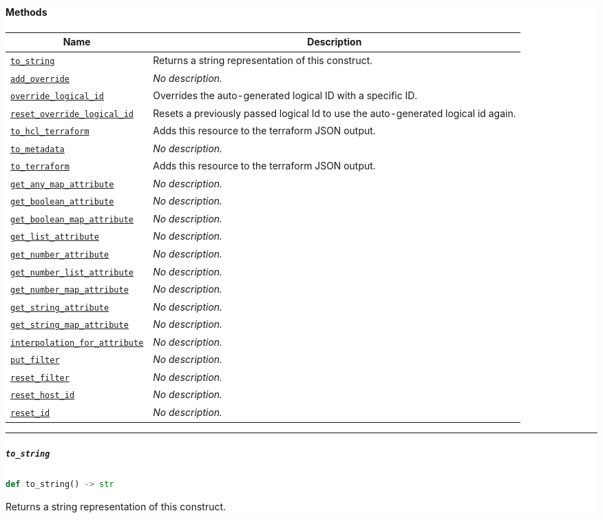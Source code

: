 
#### Methods <a name="Methods" id="Methods"></a>

| **Name** | **Description** |
| --- | --- |
| <code><a href="#rhizo-co-terraform-provider-oci.dataOciCapacityManagementInternalOccHandoverResourceBlockDetails.DataOciCapacityManagementInternalOccHandoverResourceBlockDetails.toString">to_string</a></code> | Returns a string representation of this construct. |
| <code><a href="#rhizo-co-terraform-provider-oci.dataOciCapacityManagementInternalOccHandoverResourceBlockDetails.DataOciCapacityManagementInternalOccHandoverResourceBlockDetails.addOverride">add_override</a></code> | *No description.* |
| <code><a href="#rhizo-co-terraform-provider-oci.dataOciCapacityManagementInternalOccHandoverResourceBlockDetails.DataOciCapacityManagementInternalOccHandoverResourceBlockDetails.overrideLogicalId">override_logical_id</a></code> | Overrides the auto-generated logical ID with a specific ID. |
| <code><a href="#rhizo-co-terraform-provider-oci.dataOciCapacityManagementInternalOccHandoverResourceBlockDetails.DataOciCapacityManagementInternalOccHandoverResourceBlockDetails.resetOverrideLogicalId">reset_override_logical_id</a></code> | Resets a previously passed logical Id to use the auto-generated logical id again. |
| <code><a href="#rhizo-co-terraform-provider-oci.dataOciCapacityManagementInternalOccHandoverResourceBlockDetails.DataOciCapacityManagementInternalOccHandoverResourceBlockDetails.toHclTerraform">to_hcl_terraform</a></code> | Adds this resource to the terraform JSON output. |
| <code><a href="#rhizo-co-terraform-provider-oci.dataOciCapacityManagementInternalOccHandoverResourceBlockDetails.DataOciCapacityManagementInternalOccHandoverResourceBlockDetails.toMetadata">to_metadata</a></code> | *No description.* |
| <code><a href="#rhizo-co-terraform-provider-oci.dataOciCapacityManagementInternalOccHandoverResourceBlockDetails.DataOciCapacityManagementInternalOccHandoverResourceBlockDetails.toTerraform">to_terraform</a></code> | Adds this resource to the terraform JSON output. |
| <code><a href="#rhizo-co-terraform-provider-oci.dataOciCapacityManagementInternalOccHandoverResourceBlockDetails.DataOciCapacityManagementInternalOccHandoverResourceBlockDetails.getAnyMapAttribute">get_any_map_attribute</a></code> | *No description.* |
| <code><a href="#rhizo-co-terraform-provider-oci.dataOciCapacityManagementInternalOccHandoverResourceBlockDetails.DataOciCapacityManagementInternalOccHandoverResourceBlockDetails.getBooleanAttribute">get_boolean_attribute</a></code> | *No description.* |
| <code><a href="#rhizo-co-terraform-provider-oci.dataOciCapacityManagementInternalOccHandoverResourceBlockDetails.DataOciCapacityManagementInternalOccHandoverResourceBlockDetails.getBooleanMapAttribute">get_boolean_map_attribute</a></code> | *No description.* |
| <code><a href="#rhizo-co-terraform-provider-oci.dataOciCapacityManagementInternalOccHandoverResourceBlockDetails.DataOciCapacityManagementInternalOccHandoverResourceBlockDetails.getListAttribute">get_list_attribute</a></code> | *No description.* |
| <code><a href="#rhizo-co-terraform-provider-oci.dataOciCapacityManagementInternalOccHandoverResourceBlockDetails.DataOciCapacityManagementInternalOccHandoverResourceBlockDetails.getNumberAttribute">get_number_attribute</a></code> | *No description.* |
| <code><a href="#rhizo-co-terraform-provider-oci.dataOciCapacityManagementInternalOccHandoverResourceBlockDetails.DataOciCapacityManagementInternalOccHandoverResourceBlockDetails.getNumberListAttribute">get_number_list_attribute</a></code> | *No description.* |
| <code><a href="#rhizo-co-terraform-provider-oci.dataOciCapacityManagementInternalOccHandoverResourceBlockDetails.DataOciCapacityManagementInternalOccHandoverResourceBlockDetails.getNumberMapAttribute">get_number_map_attribute</a></code> | *No description.* |
| <code><a href="#rhizo-co-terraform-provider-oci.dataOciCapacityManagementInternalOccHandoverResourceBlockDetails.DataOciCapacityManagementInternalOccHandoverResourceBlockDetails.getStringAttribute">get_string_attribute</a></code> | *No description.* |
| <code><a href="#rhizo-co-terraform-provider-oci.dataOciCapacityManagementInternalOccHandoverResourceBlockDetails.DataOciCapacityManagementInternalOccHandoverResourceBlockDetails.getStringMapAttribute">get_string_map_attribute</a></code> | *No description.* |
| <code><a href="#rhizo-co-terraform-provider-oci.dataOciCapacityManagementInternalOccHandoverResourceBlockDetails.DataOciCapacityManagementInternalOccHandoverResourceBlockDetails.interpolationForAttribute">interpolation_for_attribute</a></code> | *No description.* |
| <code><a href="#rhizo-co-terraform-provider-oci.dataOciCapacityManagementInternalOccHandoverResourceBlockDetails.DataOciCapacityManagementInternalOccHandoverResourceBlockDetails.putFilter">put_filter</a></code> | *No description.* |
| <code><a href="#rhizo-co-terraform-provider-oci.dataOciCapacityManagementInternalOccHandoverResourceBlockDetails.DataOciCapacityManagementInternalOccHandoverResourceBlockDetails.resetFilter">reset_filter</a></code> | *No description.* |
| <code><a href="#rhizo-co-terraform-provider-oci.dataOciCapacityManagementInternalOccHandoverResourceBlockDetails.DataOciCapacityManagementInternalOccHandoverResourceBlockDetails.resetHostId">reset_host_id</a></code> | *No description.* |
| <code><a href="#rhizo-co-terraform-provider-oci.dataOciCapacityManagementInternalOccHandoverResourceBlockDetails.DataOciCapacityManagementInternalOccHandoverResourceBlockDetails.resetId">reset_id</a></code> | *No description.* |

---

##### `to_string` <a name="to_string" id="rhizo-co-terraform-provider-oci.dataOciCapacityManagementInternalOccHandoverResourceBlockDetails.DataOciCapacityManagementInternalOccHandoverResourceBlockDetails.toString"></a>

```python
def to_string() -> str
```

Returns a string representation of this construct.
